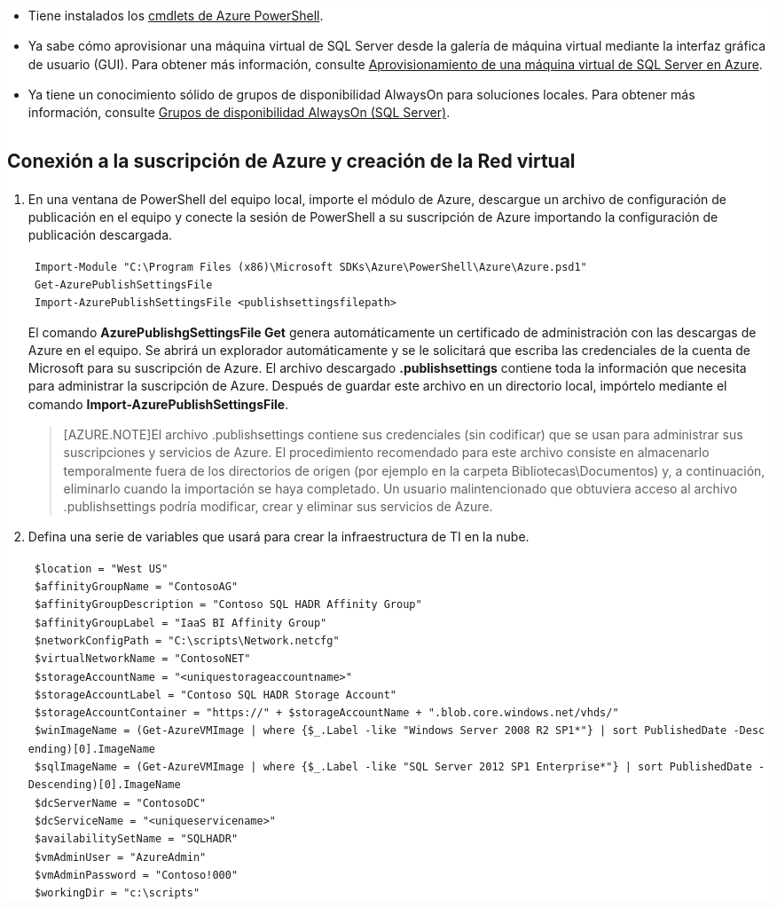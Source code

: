 - Tiene instalados los [cmdlets de Azure PowerShell](..\powershell-install-configure.md).

- Ya sabe cómo aprovisionar una máquina virtual de SQL Server desde la galería de máquina virtual mediante la interfaz gráfica de usuario (GUI). Para obtener más información, consulte [Aprovisionamiento de una máquina virtual de SQL Server en Azure](virtual-machines-provision-sql-server.md).

- Ya tiene un conocimiento sólido de grupos de disponibilidad AlwaysOn para soluciones locales. Para obtener más información, consulte [Grupos de disponibilidad AlwaysOn (SQL Server)](https://msdn.microsoft.com/library/hh510230.aspx).

## Conexión a la suscripción de Azure y creación de la Red virtual

1. En una ventana de PowerShell del equipo local, importe el módulo de Azure, descargue un archivo de configuración de publicación en el equipo y conecte la sesión de PowerShell a su suscripción de Azure importando la configuración de publicación descargada.

		Import-Module "C:\Program Files (x86)\Microsoft SDKs\Azure\PowerShell\Azure\Azure.psd1"
		Get-AzurePublishSettingsFile
		Import-AzurePublishSettingsFile <publishsettingsfilepath> 

	El comando **AzurePublishgSettingsFile Get** genera automáticamente un certificado de administración con las descargas de Azure en el equipo. Se abrirá un explorador automáticamente y se le solicitará que escriba las credenciales de la cuenta de Microsoft para su suscripción de Azure. El archivo descargado **.publishsettings** contiene toda la información que necesita para administrar la suscripción de Azure. Después de guardar este archivo en un directorio local, impórtelo mediante el comando **Import-AzurePublishSettingsFile**.
	
	>[AZURE.NOTE]El archivo .publishsettings contiene sus credenciales (sin codificar) que se usan para administrar sus suscripciones y servicios de Azure. El procedimiento recomendado para este archivo consiste en almacenarlo temporalmente fuera de los directorios de origen (por ejemplo en la carpeta Bibliotecas\\Documentos) y, a continuación, eliminarlo cuando la importación se haya completado. Un usuario malintencionado que obtuviera acceso al archivo .publishsettings podría modificar, crear y eliminar sus servicios de Azure.

1. Defina una serie de variables que usará para crear la infraestructura de TI en la nube.

		$location = "West US"
		$affinityGroupName = "ContosoAG"
		$affinityGroupDescription = "Contoso SQL HADR Affinity Group"
		$affinityGroupLabel = "IaaS BI Affinity Group"
		$networkConfigPath = "C:\scripts\Network.netcfg"
		$virtualNetworkName = "ContosoNET"
		$storageAccountName = "<uniquestorageaccountname>"
		$storageAccountLabel = "Contoso SQL HADR Storage Account"
		$storageAccountContainer = "https://" + $storageAccountName + ".blob.core.windows.net/vhds/"
		$winImageName = (Get-AzureVMImage | where {$_.Label -like "Windows Server 2008 R2 SP1*"} | sort PublishedDate -Descending)[0].ImageName
		$sqlImageName = (Get-AzureVMImage | where {$_.Label -like "SQL Server 2012 SP1 Enterprise*"} | sort PublishedDate -Descending)[0].ImageName
		$dcServerName = "ContosoDC"
		$dcServiceName = "<uniqueservicename>" 
		$availabilitySetName = "SQLHADR"
		$vmAdminUser = "AzureAdmin" 
		$vmAdminPassword = "Contoso!000" 
		$workingDir = "c:\scripts"
